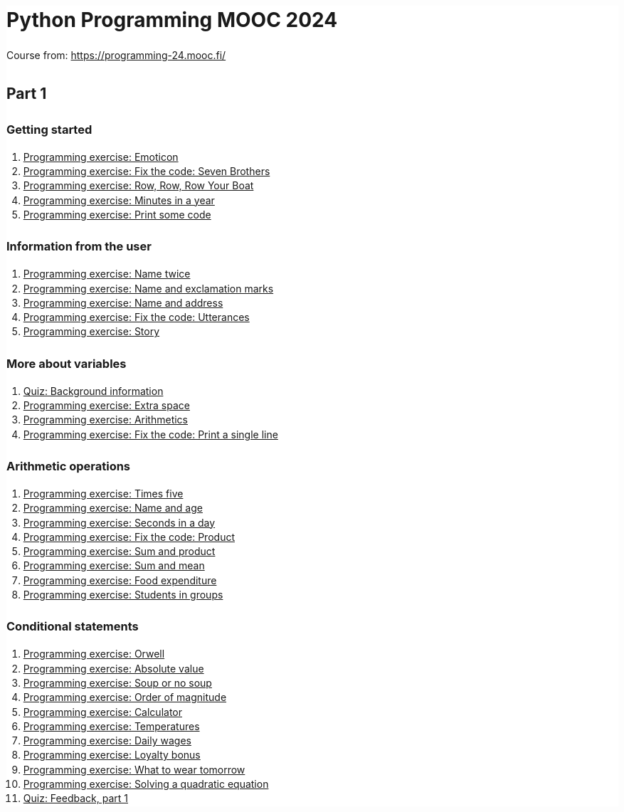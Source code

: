 # Python Programming MOOC 2024
Course from: https://programming-24.mooc.fi/

## Part 1

### Getting started
1. [Programming exercise: Emoticon](part01/01_getting_started/01_emoticon.py)
2. [Programming exercise: Fix the code: Seven Brothers](part01/01_getting_started/02_seven_brothers.py)
3. [Programming exercise: Row, Row, Row Your Boat](part01/01_getting_started/03_row_your_boat.py)
4. [Programming exercise: Minutes in a year](part01/01_getting_started/04_minutes_in_a_year.py)
5. [Programming exercise: Print some code](part01/01_getting_started/05_print_code.py)

### Information from the user
1. [Programming exercise: Name twice](part01/02_information_from_the_user/01_name_twice.py)
2. [Programming exercise: Name and exclamation marks](part01/02_information_from_the_user/02_name_and_exclamation_marks.py)
3. [Programming exercise: Name and address](part01/02_information_from_the_user/03_name_and_address.py)
4. [Programming exercise: Fix the code: Utterances](part01/02_information_from_the_user/04_utterances.py)
5. [Programming exercise: Story](part01/02_information_from_the_user/05_story.py)

### More about variables
1. [Quiz: Background information]()
2. [Programming exercise: Extra space]()
3. [Programming exercise: Arithmetics]()
4. [Programming exercise: Fix the code: Print a single line]()

### Arithmetic operations
1. [Programming exercise: Times five]()
2. [Programming exercise: Name and age]()
3. [Programming exercise: Seconds in a day]()
4. [Programming exercise: Fix the code: Product]()
5. [Programming exercise: Sum and product]()
6. [Programming exercise: Sum and mean]()
7. [Programming exercise: Food expenditure]()
8. [Programming exercise: Students in groups]()

### Conditional statements
1. [Programming exercise: Orwell]()
2. [Programming exercise: Absolute value]()
3. [Programming exercise: Soup or no soup]()
4. [Programming exercise: Order of magnitude]()
5. [Programming exercise: Calculator]()
6. [Programming exercise: Temperatures]()
7. [Programming exercise: Daily wages]()
8. [Programming exercise: Loyalty bonus]()
9. [Programming exercise: What to wear tomorrow]()
10. [Programming exercise: Solving a quadratic equation]()
11. [Quiz: Feedback, part 1]()
